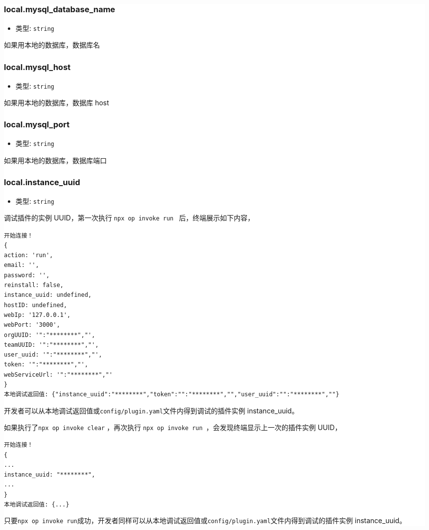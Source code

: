 ### local.mysql_database_name

- 类型: `string`

如果用本地的数据库，数据库名

### local.mysql_host

- 类型: `string`

如果用本地的数据库，数据库 host

### local.mysql_port

- 类型: `string`

如果用本地的数据库，数据库端口

### local.instance_uuid

- 类型: `string`

调试插件的实例 UUID，第一次执行 `npx op invoke run ` 后，终端展示如下内容，

```txt
开始连接！
{
action: 'run',
email: '',
password: '',
reinstall: false,
instance_uuid: undefined,
hostID: undefined,
webIp: '127.0.0.1',
webPort: '3000',
orgUUID: '":"********","',
teamUUID: '":"********","',
user_uuid: '":"********","',
token: '":"********","',
webServiceUrl: '":"********","'
}
本地调试返回值: {"instance_uuid":"********","token":"":"********","","user_uuid":"":"********",""}

```

开发者可以从本地调试返回值或`config/plugin.yaml`文件内得到调试的插件实例 instance_uuid。

如果执行了`npx op invoke clear` ，再次执行 `npx op invoke run `，会发现终端显示上一次的插件实例 UUID，

```txt
开始连接！
{
...
instance_uuid: "********",
...
}
本地调试返回值: {...}
```

只要`npx op invoke run`成功，开发者同样可以从本地调试返回值或`config/plugin.yaml`文件内得到调试的插件实例 instance_uuid。
